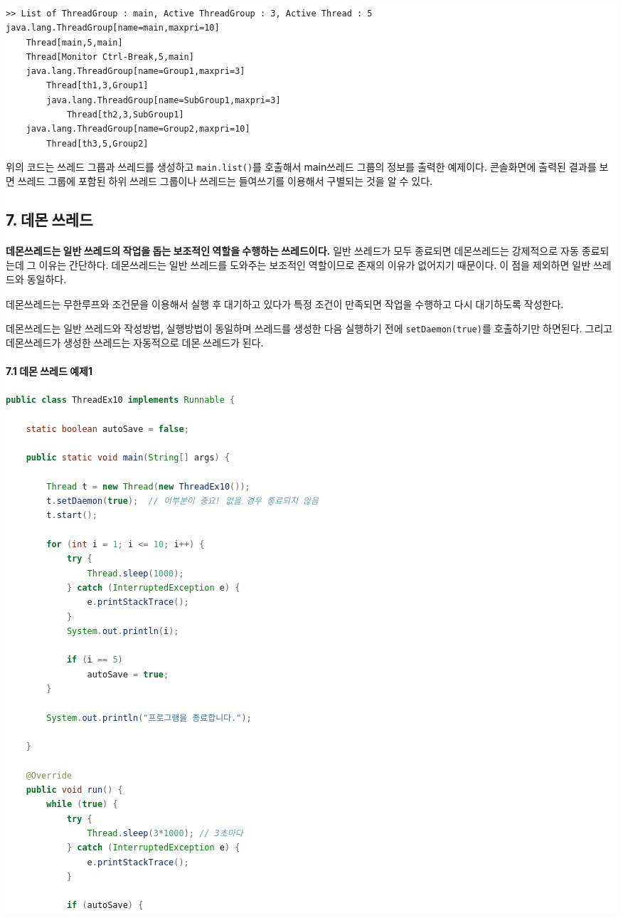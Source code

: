 ```
>> List of ThreadGroup : main, Active ThreadGroup : 3, Active Thread : 5
java.lang.ThreadGroup[name=main,maxpri=10]
    Thread[main,5,main]
    Thread[Monitor Ctrl-Break,5,main]
    java.lang.ThreadGroup[name=Group1,maxpri=3]
        Thread[th1,3,Group1]
        java.lang.ThreadGroup[name=SubGroup1,maxpri=3]
            Thread[th2,3,SubGroup1]
    java.lang.ThreadGroup[name=Group2,maxpri=10]
        Thread[th3,5,Group2]
```

위의 코드는 쓰레드 그룹과 쓰레드를 생성하고 `main.list()`를 호출해서 main쓰레드 그룹의 정보를 출력한 예제이다. 콘솔화면에 출력된 결과를 보면 쓰레드 그룹에
포함된 하위 쓰레드 그룹이나 쓰레드는 들여쓰기를 이용해서 구별되는 것을 알 수 있다.

## 7. 데몬 쓰레드

**데몬쓰레드는 일반 쓰레드의 작업을 돕는 보조적인 역할을 수행하는 쓰레드이다.** 일반 쓰레드가 모두 종료되면 데몬쓰레드는 강제적으로 자동 종료되는데 그 이유는 간단하다.
데몬쓰레드는 일반 쓰레드를 도와주는 보조적인 역할이므로 존재의 이유가 없어지기 때문이다. 이 점을 제외하면 일반 쓰레드와 동일하다.

데몬쓰레드는 무한루프와 조건문을 이용해서 실행 후 대기하고 있다가 특정 조건이 만족되면 작업을 수행하고 다시 대기하도록 작성한다.

데몬쓰레드는 일반 쓰레드와 작성방법, 실행방법이 동일하며 쓰레드를 생성한 다음 실행하기 전에 `setDaemon(true)`를 호출하기만 하면된다. 그리고 데몬쓰레드가 생성한 쓰레드는
자동적으로 데몬 쓰레드가 된다.

#### 7.1 데몬 쓰레드 예제1

```java
public class ThreadEx10 implements Runnable {

    static boolean autoSave = false;

    public static void main(String[] args) {

        Thread t = new Thread(new ThreadEx10());
        t.setDaemon(true);  // 이부분이 중요! 없을 경우 종료되지 않음
        t.start();

        for (int i = 1; i <= 10; i++) {
            try {
                Thread.sleep(1000);
            } catch (InterruptedException e) {
                e.printStackTrace();
            }
            System.out.println(i);

            if (i == 5)
                autoSave = true;
        }

        System.out.println("프로그램을 종료합니다.");

    }

    @Override
    public void run() {
        while (true) {
            try {
                Thread.sleep(3*1000); // 3초마다
            } catch (InterruptedException e) {
                e.printStackTrace();
            }

            if (autoSave) {
```